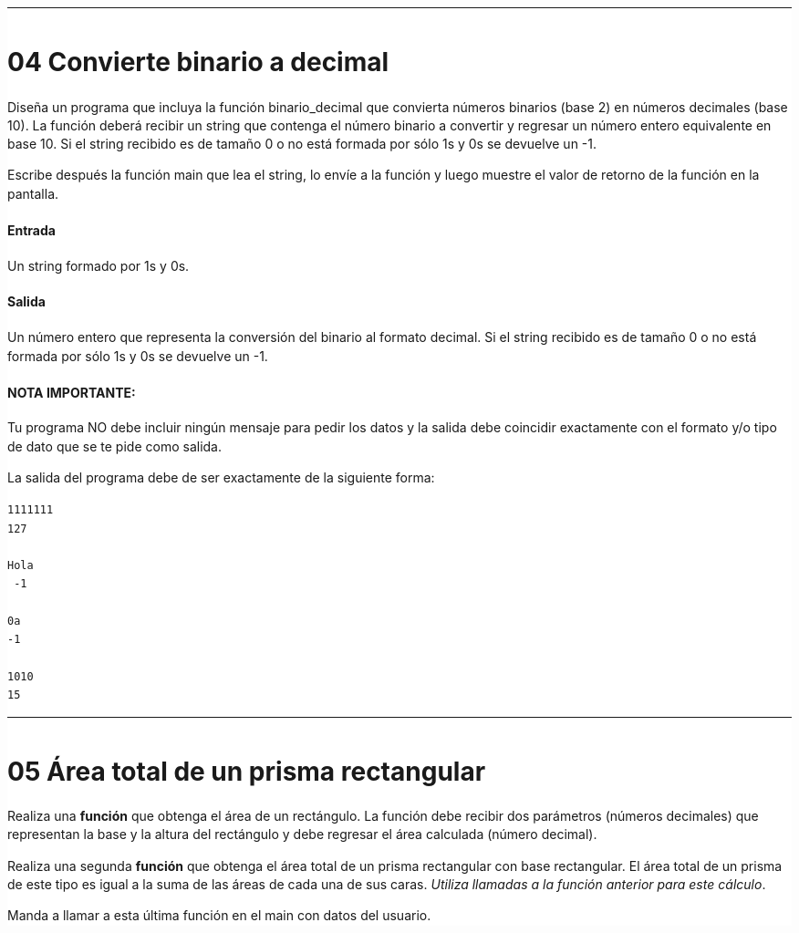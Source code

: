 -------------------------------------------------
# 04 Convierte binario a decimal
Diseña un programa que incluya la función binario_decimal que convierta números binarios (base 2)
en números decimales (base 10).
La función deberá recibir un string que contenga el número binario a convertir y
regresar un número entero equivalente en base 10.
Si el string recibido es de tamaño 0 o no está formada por sólo 1s y 0s se devuelve un -1.

Escribe después la función main que lea el string,
lo envíe a la función y luego muestre el valor de retorno de la función en la pantalla.

#### Entrada
Un string formado por 1s y 0s.

#### Salida
Un número entero que representa la conversión del binario al formato decimal.
Si el string recibido es de tamaño 0 o no está formada por sólo 1s y 0s se devuelve un -1.

#### NOTA IMPORTANTE:
Tu programa NO debe incluir ningún mensaje para pedir los datos y la salida debe coincidir exactamente
con el formato y/o tipo de dato que se te pide como salida.

La salida del programa debe de ser exactamente de la siguiente forma:

```
1111111
127

Hola
 -1

0a
-1

1010
15

```

-------------------------------------------------
# 05 Área total de un prisma rectangular
Realiza una **función** que obtenga el área de un rectángulo. La función debe recibir dos parámetros (números decimales) que representan la base y la altura del rectángulo y debe regresar el área calculada (número decimal).

Realiza una segunda **función** que obtenga el área total de un prisma rectangular con base rectangular. El área total de un prisma de este tipo es igual a la suma de las áreas de cada una de sus caras. *Utiliza llamadas a la función anterior para este cálculo*.

Manda a llamar a esta última función en el main con datos del usuario. 
